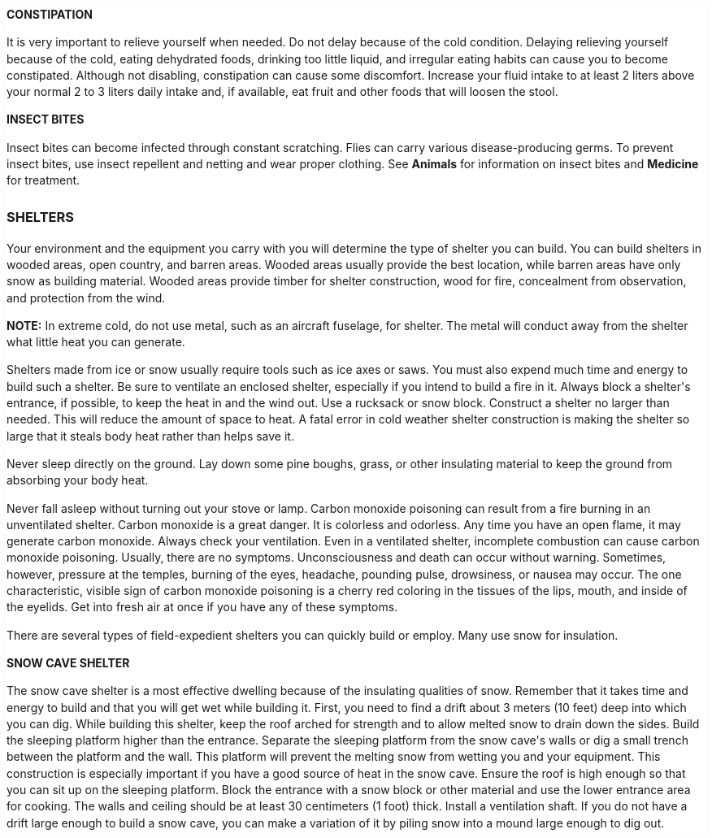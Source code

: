 
**CONSTIPATION**

It is very important to relieve yourself when needed. Do not delay because of the cold condition. Delaying relieving yourself because of the cold, eating dehydrated foods, drinking too little liquid, and irregular eating habits can cause you to become constipated. Although not disabling, constipation can cause some discomfort. Increase your fluid intake to at least 2 liters above your normal 2 to 3 liters daily intake and, if available, eat fruit and other foods that will loosen the stool.

**INSECT BITES**

Insect bites can become infected through constant scratching. Flies can carry various disease-producing germs. To prevent insect bites, use insect repellent and netting and wear proper clothing. See **Animals** for information on insect bites and **Medicine** for treatment.

### SHELTERS

Your environment and the equipment you carry with you will determine the type of shelter you can build. You can build shelters in wooded areas, open country, and barren areas. Wooded areas usually provide the best location, while barren areas have only snow as building material. Wooded areas provide timber for shelter construction, wood for fire, concealment from observation, and protection from the wind.

**NOTE:** In extreme cold, do not use metal, such as an aircraft fuselage, for shelter. The metal will conduct away from the shelter what little heat you can generate.

Shelters made from ice or snow usually require tools such as ice axes or saws. You must also expend much time and energy to build such a shelter. Be sure to ventilate an enclosed shelter, especially if you intend to build a fire in it. Always block a shelter's entrance, if possible, to keep the heat in and the wind out. Use a rucksack or snow block. Construct a shelter no larger than needed. This will reduce the amount of space to heat. A fatal error in cold weather shelter construction is making the shelter so large that it steals body heat rather than helps save it.

Never sleep directly on the ground. Lay down some pine boughs, grass, or other insulating material to keep the ground from absorbing your body heat.

Never fall asleep without turning out your stove or lamp. Carbon monoxide poisoning can result from a fire burning in an unventilated shelter. Carbon monoxide is a great danger. It is colorless and odorless. Any time you have an open flame, it may generate carbon monoxide. Always check your ventilation. Even in a ventilated shelter, incomplete combustion can cause carbon monoxide poisoning. Usually, there are no symptoms. Unconsciousness and death can occur without warning. Sometimes, however, pressure at the temples, burning of the eyes, headache, pounding pulse, drowsiness, or nausea may occur. The one characteristic, visible sign of carbon monoxide poisoning is a cherry red coloring in the tissues of the lips, mouth, and inside of the eyelids. Get into fresh air at once if you have any of these symptoms.

There are several types of field-expedient shelters you can quickly build or employ. Many use snow for insulation.

**SNOW CAVE SHELTER**

The snow cave shelter is a most effective dwelling because of the insulating qualities of snow. Remember that it takes time and energy to build and that you will get wet while building it. First, you need to find a drift about 3 meters (10 feet) deep into which you can dig. While building this shelter, keep the roof arched for strength and to allow melted snow to drain down the sides. Build the sleeping platform higher than the entrance. Separate the sleeping platform from the snow cave's walls or dig a small trench between the platform and the wall. This platform will prevent the melting snow from wetting you and your equipment. This construction is especially important if you have a good source of heat in the snow cave. Ensure the roof is high enough so that you can sit up on the sleeping platform. Block the entrance with a snow block or other material and use the lower entrance area for cooking. The walls and ceiling should be at least 30 centimeters (1 foot) thick. Install a ventilation shaft. If you do not have a drift large enough to build a snow cave, you can make a variation of it by piling snow into a mound large enough to dig out.
